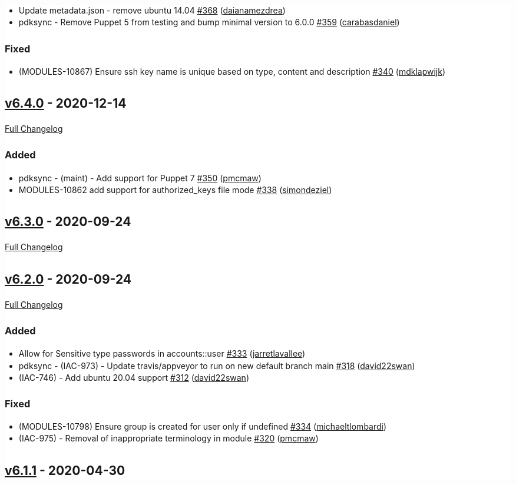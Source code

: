 - Update metadata.json - remove ubuntu 14.04 [#368](https://github.com/puppetlabs/puppetlabs-accounts/pull/368) ([daianamezdrea](https://github.com/daianamezdrea))
- pdksync - Remove Puppet 5 from testing and bump minimal version to 6.0.0 [#359](https://github.com/puppetlabs/puppetlabs-accounts/pull/359) ([carabasdaniel](https://github.com/carabasdaniel))

### Fixed

- (MODULES-10867) Ensure ssh key name is unique based on type, content and description [#340](https://github.com/puppetlabs/puppetlabs-accounts/pull/340) ([mdklapwijk](https://github.com/mdklapwijk))

## [v6.4.0](https://github.com/puppetlabs/puppetlabs-accounts/tree/v6.4.0) - 2020-12-14

[Full Changelog](https://github.com/puppetlabs/puppetlabs-accounts/compare/v6.3.0...v6.4.0)

### Added

- pdksync - (maint) - Add support for Puppet 7 [#350](https://github.com/puppetlabs/puppetlabs-accounts/pull/350) ([pmcmaw](https://github.com/pmcmaw))
- MODULES-10862 add support for authorized_keys file mode [#338](https://github.com/puppetlabs/puppetlabs-accounts/pull/338) ([simondeziel](https://github.com/simondeziel))

## [v6.3.0](https://github.com/puppetlabs/puppetlabs-accounts/tree/v6.3.0) - 2020-09-24

[Full Changelog](https://github.com/puppetlabs/puppetlabs-accounts/compare/v6.2.0...v6.3.0)

## [v6.2.0](https://github.com/puppetlabs/puppetlabs-accounts/tree/v6.2.0) - 2020-09-24

[Full Changelog](https://github.com/puppetlabs/puppetlabs-accounts/compare/v6.1.1...v6.2.0)

### Added

- Allow for Sensitive type passwords in accounts::user [#333](https://github.com/puppetlabs/puppetlabs-accounts/pull/333) ([jarretlavallee](https://github.com/jarretlavallee))
- pdksync - (IAC-973) - Update travis/appveyor to run on new default branch main [#318](https://github.com/puppetlabs/puppetlabs-accounts/pull/318) ([david22swan](https://github.com/david22swan))
- (IAC-746) - Add ubuntu 20.04 support [#312](https://github.com/puppetlabs/puppetlabs-accounts/pull/312) ([david22swan](https://github.com/david22swan))

### Fixed

- (MODULES-10798) Ensure group is created for user only if undefined [#334](https://github.com/puppetlabs/puppetlabs-accounts/pull/334) ([michaeltlombardi](https://github.com/michaeltlombardi))
- (IAC-975) - Removal of inappropriate terminology in module [#320](https://github.com/puppetlabs/puppetlabs-accounts/pull/320) ([pmcmaw](https://github.com/pmcmaw))

## [v6.1.1](https://github.com/puppetlabs/puppetlabs-accounts/tree/v6.1.1) - 2020-04-30
